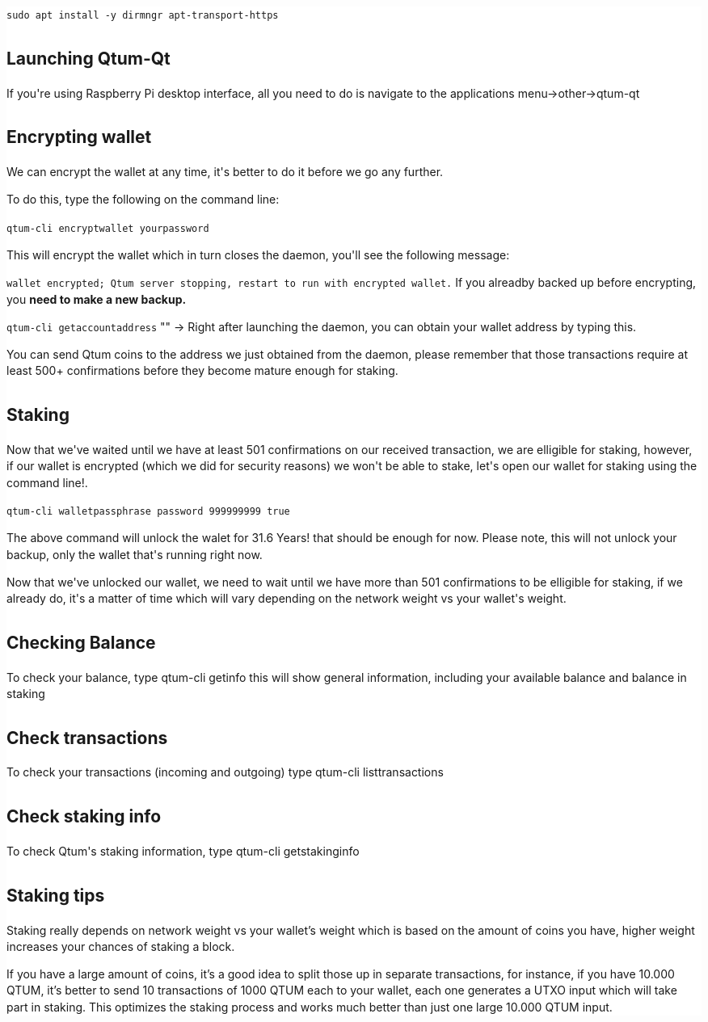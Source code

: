 ```sudo apt install -y dirmngr apt-transport-https  ```

## Launching Qtum-Qt

If you're using Raspberry Pi desktop interface, all you need to do is navigate to the applications menu->other->qtum-qt

## Encrypting wallet

We can encrypt the wallet at any time, it's better to do it before we go any further.

To do this, type the following on the command line:

`qtum-cli encryptwallet yourpassword`

This will encrypt the wallet which in turn closes the daemon, you'll see the following message:

`wallet encrypted; Qtum server stopping, restart to run with encrypted wallet.` If you alreadby backed up before encrypting, you **need to make a new backup.**

`qtum-cli getaccountaddress` "" -> Right after launching the daemon, you can obtain your wallet address by typing this.

You can send Qtum coins to the address we just obtained from the daemon, please remember that those transactions require at least 500+ confirmations before they become mature enough for staking.

## Staking

Now that we've waited until we have at least 501 confirmations on our received transaction, we are elligible for staking, however, if our wallet is encrypted (which we did for security reasons) we won't be able to stake, let's open our wallet for staking using the command line!.

`qtum-cli walletpassphrase password 999999999 true`

The above command will unlock the walet for 31.6 Years! that should be enough for now. Please note, this will not unlock your backup, only the wallet that's running right now.

Now that we've unlocked our wallet, we need to wait until we have more than 501 confirmations to be elligible for staking, if we already do, it's a matter of time which will vary depending on the network weight vs your wallet's weight.

## Checking Balance

To check your balance, type qtum-cli getinfo this will show general information, including your available balance and balance in staking

## Check transactions

To check your transactions (incoming and outgoing) type qtum-cli listtransactions

## Check staking info

To check Qtum's staking information, type qtum-cli getstakinginfo

## Staking tips

Staking really depends on network weight vs your wallet’s weight which is based on the amount of coins you have, higher weight increases your chances of staking a block.

If you have a large amount of coins, it’s a good idea to split those up in separate transactions, for instance, if you have 10.000 QTUM, it’s better to send 10 transactions of 1000 QTUM each to your wallet, each one generates a UTXO input which will take part in staking. This optimizes the staking process and works much better than just one large 10.000 QTUM input.

```